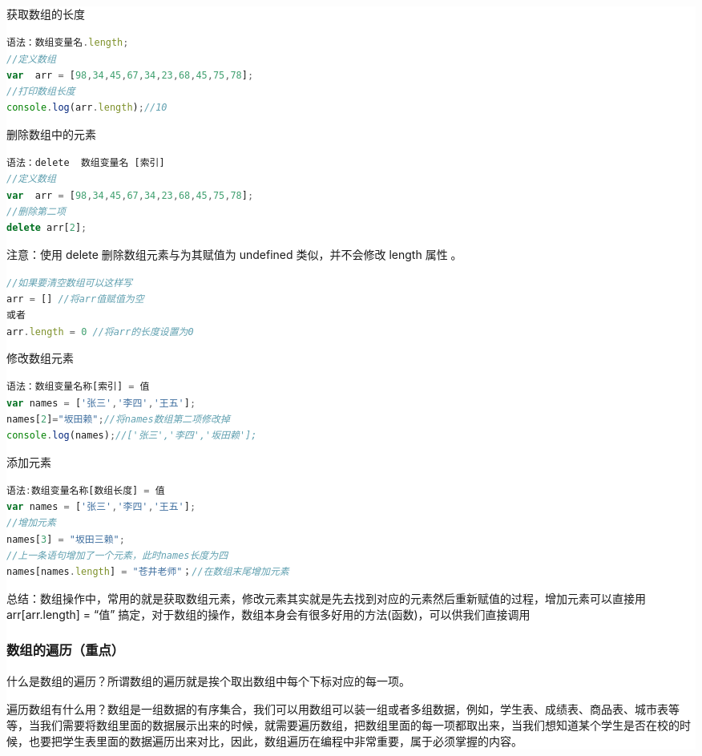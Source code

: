 获取数组的长度

```js
语法：数组变量名.length;
//定义数组
var  arr = [98,34,45,67,34,23,68,45,75,78];
//打印数组长度
console.log(arr.length);//10
```

删除数组中的元素

```js
语法：delete  数组变量名 [索引]
//定义数组
var  arr = [98,34,45,67,34,23,68,45,75,78];
//删除第二项
delete arr[2];
```

注意：使用 delete 删除数组元素与为其赋值为 undefined 类似，并不会修改 length 属性
。

```js
//如果要清空数组可以这样写
arr = [] //将arr值赋值为空
或者
arr.length = 0 //将arr的长度设置为0
```

修改数组元素

```js
语法：数组变量名称[索引] = 值
var names = ['张三','李四','王五'];
names[2]="坂田赖";//将names数组第二项修改掉
console.log(names);//['张三','李四','坂田赖'];
```

添加元素

```js
语法:数组变量名称[数组长度] = 值
var names = ['张三','李四','王五'];
//增加元素
names[3] = "坂田三赖";
//上一条语句增加了一个元素，此时names长度为四
names[names.length] = "苍井老师"；//在数组末尾增加元素
```

总结：数组操作中，常用的就是获取数组元素，修改元素其实就是先去找到对应的元素然后重新赋值的过程，增加元素可以直接用 arr[arr.length] = “值” 搞定，对于数组的操作，数组本身会有很多好用的方法(函数)，可以供我们直接调用

### 数组的遍历（重点）

什么是数组的遍历？所谓数组的遍历就是挨个取出数组中每个下标对应的每一项。

遍历数组有什么用？数组是一组数据的有序集合，我们可以用数组可以装一组或者多组数据，例如，学生表、成绩表、商品表、城市表等等，当我们需要将数组里面的数据展示出来的时候，就需要遍历数组，把数组里面的每一项都取出来，当我们想知道某个学生是否在校的时候，也要把学生表里面的数据遍历出来对比，因此，数组遍历在编程中非常重要，属于必须掌握的内容。

